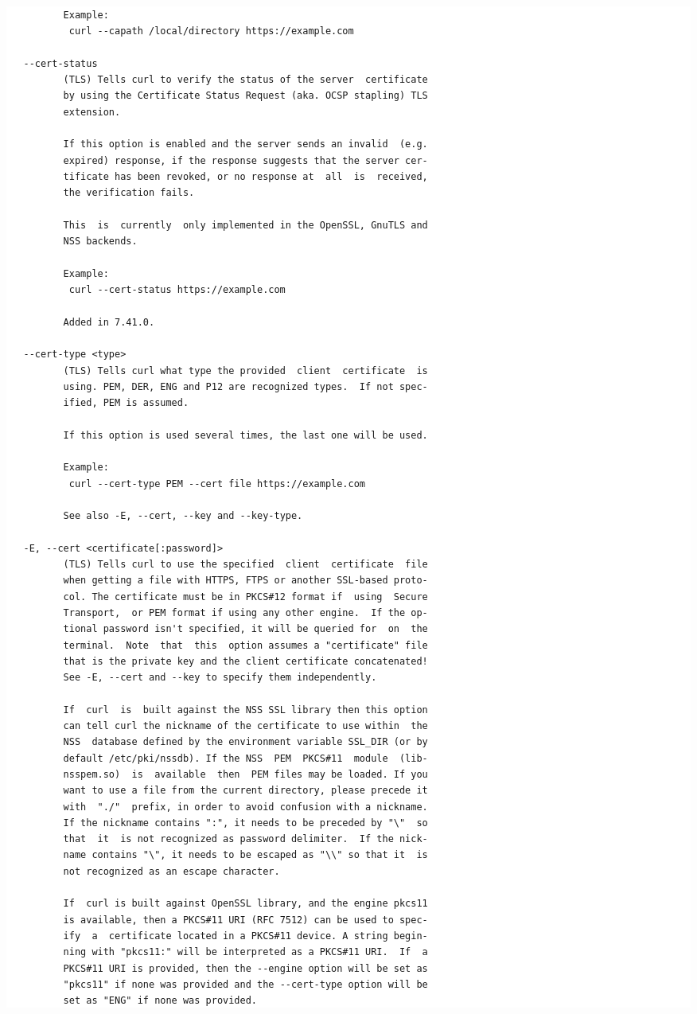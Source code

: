               Example:
               curl --capath /local/directory https://example.com

       --cert-status
              (TLS) Tells curl to verify the status of the server  certificate
              by using the Certificate Status Request (aka. OCSP stapling) TLS
              extension.

              If this option is enabled and the server sends an invalid  (e.g.
              expired) response, if the response suggests that the server cer-
              tificate has been revoked, or no response at  all  is  received,
              the verification fails.

              This  is  currently  only implemented in the OpenSSL, GnuTLS and
              NSS backends.

              Example:
               curl --cert-status https://example.com

              Added in 7.41.0.

       --cert-type <type>
              (TLS) Tells curl what type the provided  client  certificate  is
              using. PEM, DER, ENG and P12 are recognized types.  If not spec-
              ified, PEM is assumed.

              If this option is used several times, the last one will be used.

              Example:
               curl --cert-type PEM --cert file https://example.com

              See also -E, --cert, --key and --key-type.

       -E, --cert <certificate[:password]>
              (TLS) Tells curl to use the specified  client  certificate  file
              when getting a file with HTTPS, FTPS or another SSL-based proto-
              col. The certificate must be in PKCS#12 format if  using  Secure
              Transport,  or PEM format if using any other engine.  If the op-
              tional password isn't specified, it will be queried for  on  the
              terminal.  Note  that  this  option assumes a "certificate" file
              that is the private key and the client certificate concatenated!
              See -E, --cert and --key to specify them independently.

              If  curl  is  built against the NSS SSL library then this option
              can tell curl the nickname of the certificate to use within  the
              NSS  database defined by the environment variable SSL_DIR (or by
              default /etc/pki/nssdb). If the NSS  PEM  PKCS#11  module  (lib-
              nsspem.so)  is  available  then  PEM files may be loaded. If you
              want to use a file from the current directory, please precede it
              with  "./"  prefix, in order to avoid confusion with a nickname.
              If the nickname contains ":", it needs to be preceded by "\"  so
              that  it  is not recognized as password delimiter.  If the nick-
              name contains "\", it needs to be escaped as "\\" so that it  is
              not recognized as an escape character.

              If  curl is built against OpenSSL library, and the engine pkcs11
              is available, then a PKCS#11 URI (RFC 7512) can be used to spec-
              ify  a  certificate located in a PKCS#11 device. A string begin-
              ning with "pkcs11:" will be interpreted as a PKCS#11 URI.  If  a
              PKCS#11 URI is provided, then the --engine option will be set as
              "pkcs11" if none was provided and the --cert-type option will be
              set as "ENG" if none was provided.
